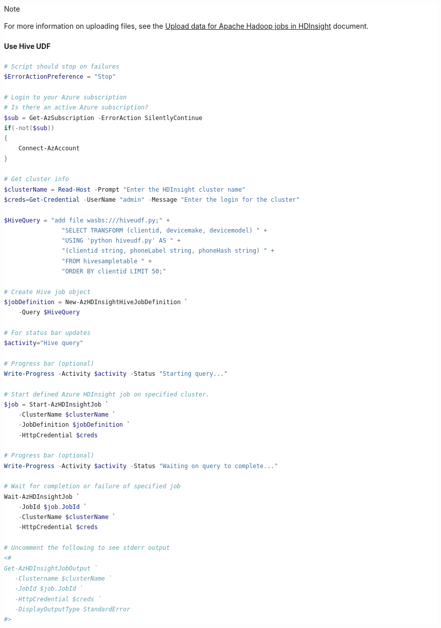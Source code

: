 > [!NOTE]  
> For more information on uploading files, see the [Upload data for Apache Hadoop jobs in HDInsight](../hdinsight-upload-data.md) document.


#### Use Hive UDF


```PowerShell
# Script should stop on failures
$ErrorActionPreference = "Stop"

# Login to your Azure subscription
# Is there an active Azure subscription?
$sub = Get-AzSubscription -ErrorAction SilentlyContinue
if(-not($sub))
{
    Connect-AzAccount
}

# Get cluster info
$clusterName = Read-Host -Prompt "Enter the HDInsight cluster name"
$creds=Get-Credential -UserName "admin" -Message "Enter the login for the cluster"

$HiveQuery = "add file wasbs:///hiveudf.py;" +
                "SELECT TRANSFORM (clientid, devicemake, devicemodel) " +
                "USING 'python hiveudf.py' AS " +
                "(clientid string, phoneLabel string, phoneHash string) " +
                "FROM hivesampletable " +
                "ORDER BY clientid LIMIT 50;"

# Create Hive job object
$jobDefinition = New-AzHDInsightHiveJobDefinition `
    -Query $HiveQuery

# For status bar updates
$activity="Hive query"

# Progress bar (optional)
Write-Progress -Activity $activity -Status "Starting query..."

# Start defined Azure HDInsight job on specified cluster.
$job = Start-AzHDInsightJob `
    -ClusterName $clusterName `
    -JobDefinition $jobDefinition `
    -HttpCredential $creds

# Progress bar (optional)
Write-Progress -Activity $activity -Status "Waiting on query to complete..."

# Wait for completion or failure of specified job
Wait-AzHDInsightJob `
    -JobId $job.JobId `
    -ClusterName $clusterName `
    -HttpCredential $creds

# Uncomment the following to see stderr output
<#
Get-AzHDInsightJobOutput `
   -Clustername $clusterName `
   -JobId $job.JobId `
   -HttpCredential $creds `
   -DisplayOutputType StandardError
#>

```